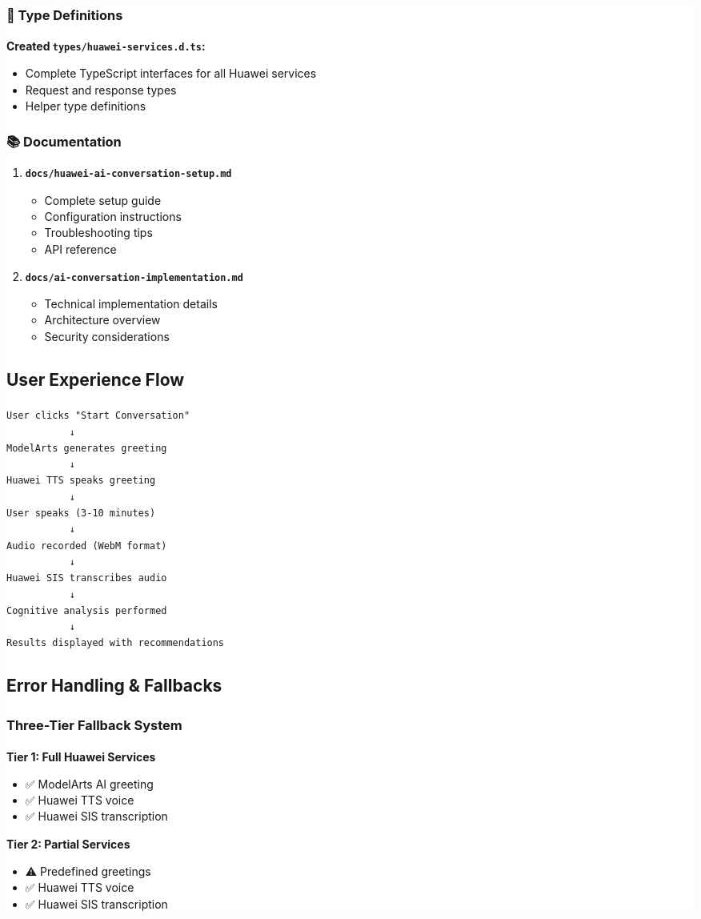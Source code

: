 ### 📝 Type Definitions

**Created `types/huawei-services.d.ts`:**
- Complete TypeScript interfaces for all Huawei services
- Request and response types
- Helper type definitions

### 📚 Documentation

1. **`docs/huawei-ai-conversation-setup.md`**
   - Complete setup guide
   - Configuration instructions
   - Troubleshooting tips
   - API reference

2. **`docs/ai-conversation-implementation.md`**
   - Technical implementation details
   - Architecture overview
   - Security considerations

## User Experience Flow

```
User clicks "Start Conversation"
           ↓
ModelArts generates greeting
           ↓
Huawei TTS speaks greeting
           ↓
User speaks (3-10 minutes)
           ↓
Audio recorded (WebM format)
           ↓
Huawei SIS transcribes audio
           ↓
Cognitive analysis performed
           ↓
Results displayed with recommendations
```

## Error Handling & Fallbacks

### Three-Tier Fallback System

**Tier 1: Full Huawei Services**
- ✅ ModelArts AI greeting
- ✅ Huawei TTS voice
- ✅ Huawei SIS transcription

**Tier 2: Partial Services**
- ⚠️ Predefined greetings
- ✅ Huawei TTS voice
- ✅ Huawei SIS transcription
